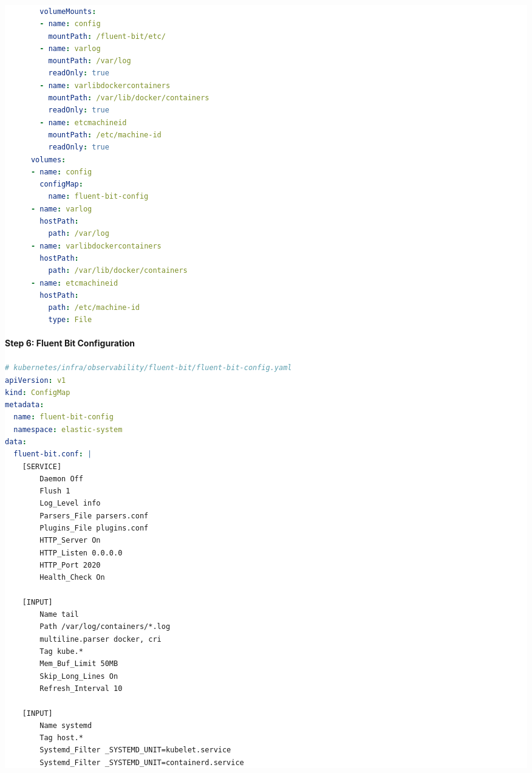 ```yaml
        volumeMounts:
        - name: config
          mountPath: /fluent-bit/etc/
        - name: varlog
          mountPath: /var/log
          readOnly: true
        - name: varlibdockercontainers
          mountPath: /var/lib/docker/containers
          readOnly: true
        - name: etcmachineid
          mountPath: /etc/machine-id
          readOnly: true
      volumes:
      - name: config
        configMap:
          name: fluent-bit-config
      - name: varlog
        hostPath:
          path: /var/log
      - name: varlibdockercontainers
        hostPath:
          path: /var/lib/docker/containers
      - name: etcmachineid
        hostPath:
          path: /etc/machine-id
          type: File
```

#### Step 6: Fluent Bit Configuration
```yaml
# kubernetes/infra/observability/fluent-bit/fluent-bit-config.yaml
apiVersion: v1
kind: ConfigMap
metadata:
  name: fluent-bit-config
  namespace: elastic-system
data:
  fluent-bit.conf: |
    [SERVICE]
        Daemon Off
        Flush 1
        Log_Level info
        Parsers_File parsers.conf
        Plugins_File plugins.conf
        HTTP_Server On
        HTTP_Listen 0.0.0.0
        HTTP_Port 2020
        Health_Check On

    [INPUT]
        Name tail
        Path /var/log/containers/*.log
        multiline.parser docker, cri
        Tag kube.*
        Mem_Buf_Limit 50MB
        Skip_Long_Lines On
        Refresh_Interval 10

    [INPUT]
        Name systemd
        Tag host.*
        Systemd_Filter _SYSTEMD_UNIT=kubelet.service
        Systemd_Filter _SYSTEMD_UNIT=containerd.service
```